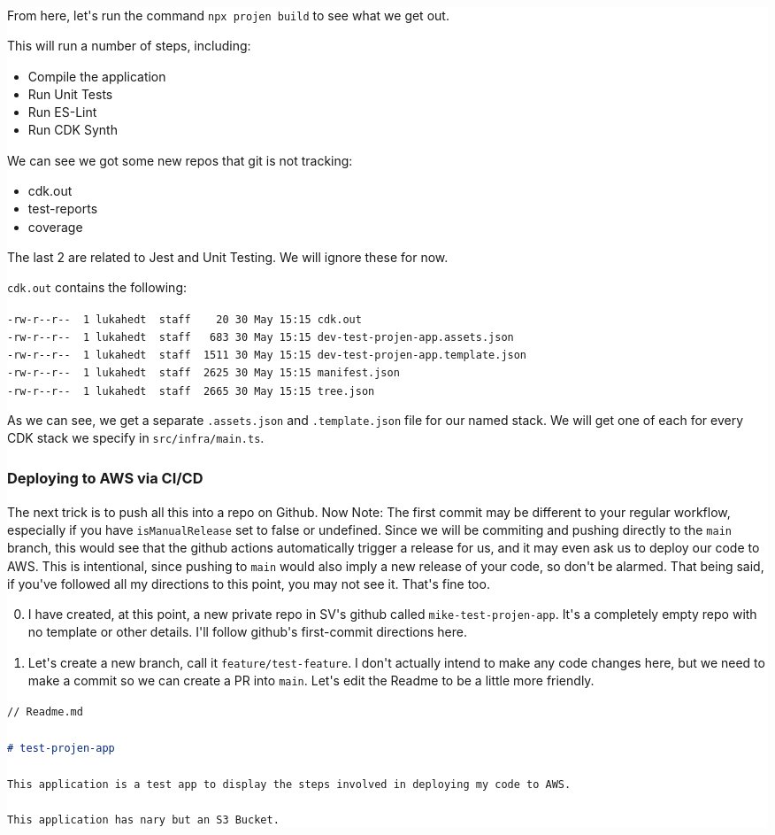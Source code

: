 From here, let's run the command  `npx projen build` to see what we get out.

This will run a number of steps, including:

- Compile the application
- Run Unit Tests
- Run ES-Lint
- Run CDK Synth

We can see we got some new repos that git is not tracking:

- cdk.out
- test-reports
- coverage

The last 2 are related to Jest and Unit Testing. We will ignore these for now.

`cdk.out` contains the following:

```bash
-rw-r--r--  1 lukahedt  staff    20 30 May 15:15 cdk.out
-rw-r--r--  1 lukahedt  staff   683 30 May 15:15 dev-test-projen-app.assets.json
-rw-r--r--  1 lukahedt  staff  1511 30 May 15:15 dev-test-projen-app.template.json
-rw-r--r--  1 lukahedt  staff  2625 30 May 15:15 manifest.json
-rw-r--r--  1 lukahedt  staff  2665 30 May 15:15 tree.json
```

As we can see, we get a separate `.assets.json` and `.template.json` file for our named stack. We will get one of each for every CDK stack we specify in `src/infra/main.ts`.

### Deploying to AWS via CI/CD

The next trick is to push all this into a repo on Github.
Now Note: The first commit may be different to your regular workflow, especially if you have `isManualRelease` set to false or undefined. Since we will be commiting and pushing directly to the `main` branch, this would see that the github actions automatically trigger a release for us, and it may even ask us to deploy our code to AWS.
This is intentional, since pushing to `main` would also imply a new release of your code, so don't be alarmed.
That being said, if you've followed all my directions to this point, you may not see it. That's fine too.

0. I have created, at this point, a new private repo in SV's github called `mike-test-projen-app`. It's a completely empty repo with no template or other details.
   I'll follow github's first-commit directions here.

1. Let's create a new branch, call it `feature/test-feature`.
   I don't actually intend to make any code changes here, but we need to make a commit so we can create a PR into `main`.
   Let's edit the Readme to be a little more friendly.

```md
// Readme.md

# test-projen-app

This application is a test app to display the steps involved in deploying my code to AWS.

This application has nary but an S3 Bucket.

```
